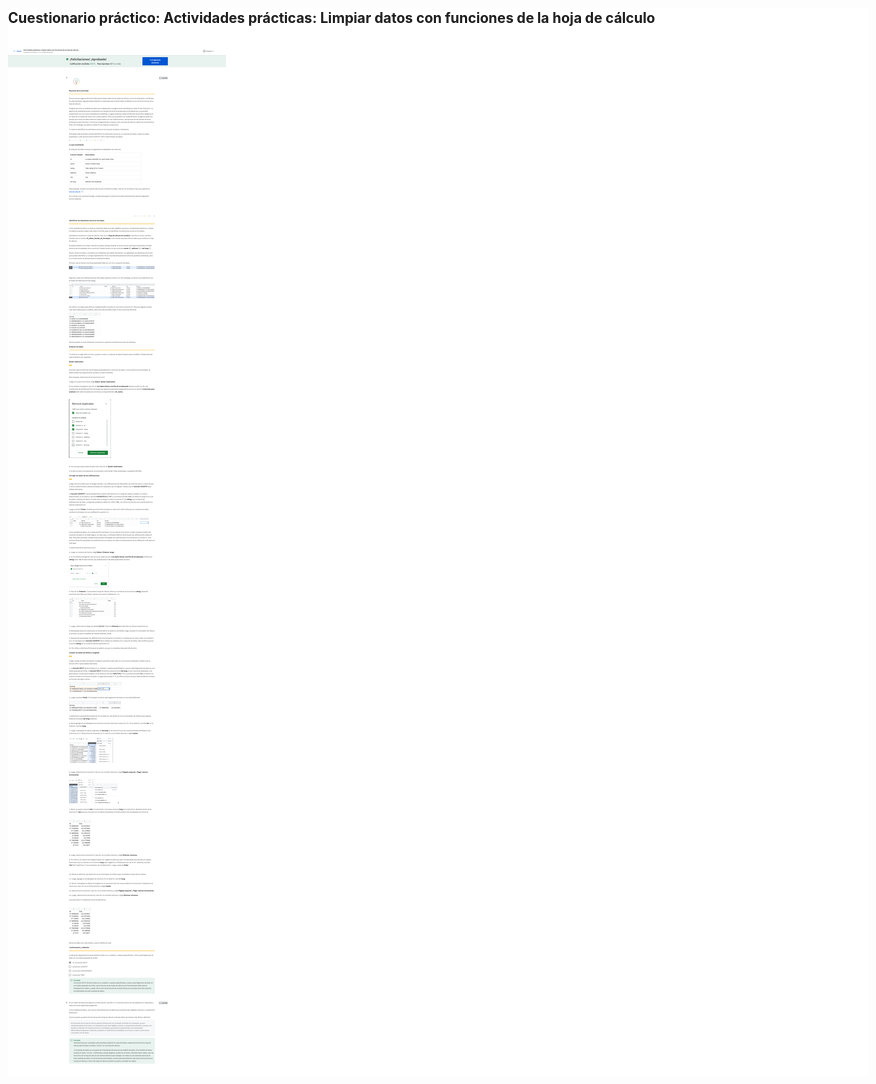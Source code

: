 #### Cuestionario práctico: Actividades prácticas: Limpiar datos con funciones de la hoja de cálculo

![alt text](image-135.png)
